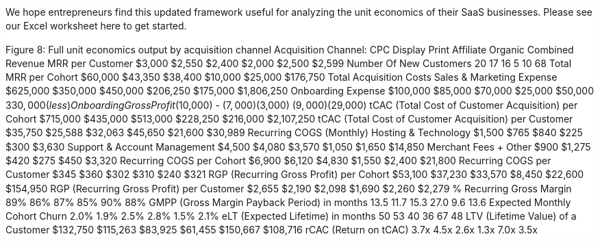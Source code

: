 We hope entrepreneurs find this updated framework useful for analyzing the unit economics of their SaaS businesses. Please see our Excel worksheet here to get started.

Figure 8: Full unit economics output by acquisition channel
Acquisition Channel: CPC Display Print Affiliate Organic Combined
Revenue
MRR per Customer $3,000 $2,550 $2,400 $2,000 $2,500 $2,599
Number Of New Customers 20 17 16 5 10 68
Total MRR per Cohort $60,000 $43,350 $38,400 $10,000 $25,000 $176,750
Total Acquisition Costs
Sales & Marketing Expense $625,000 $350,000 $450,000 $206,250 $175,000 $1,806,250
Onboarding Expense $100,000 $85,000 $70,000 $25,000 $50,000 $330,000
(less) Onboarding Gross Profit ($10,000) - ($7,000) ($3,000) ($9,000) ($29,000)
tCAC (Total Cost of Customer Acquisition) per Cohort $715,000 $435,000 $513,000 $228,250 $216,000 $2,107,250
tCAC (Total Cost of Customer Acquisition) per Customer $35,750 $25,588 $32,063 $45,650 $21,600 $30,989
Recurring COGS (Monthly)
Hosting & Technology $1,500 $765 $840 $225 $300 $3,630
Support & Account Management $4,500 $4,080 $3,570 $1,050 $1,650 $14,850
Merchant Fees + Other $900 $1,275 $420 $275 $450 $3,320
Recurring COGS per Cohort $6,900 $6,120 $4,830 $1,550 $2,400 $21,800
Recurring COGS per Customer $345 $360 $302 $310 $240 $321
RGP (Recurring Gross Profit) per Cohort $53,100 $37,230 $33,570 $8,450 $22,600 $154,950
RGP (Recurring Gross Profit) per Customer $2,655 $2,190 $2,098 $1,690 $2,260 $2,279
% Recurring Gross Margin 89% 86% 87% 85% 90% 88%
GMPP (Gross Margin Payback Period) in months 13.5 11.7 15.3 27.0 9.6 13.6
Expected Monthly Cohort Churn 2.0% 1.9% 2.5% 2.8% 1.5% 2.1%
eLT (Expected Lifetime) in months 50 53 40 36 67 48
LTV (Lifetime Value) of a Customer $132,750 $115,263 $83,925 $61,455 $150,667 $108,716
rCAC (Return on tCAC) 3.7x 4.5x 2.6x 1.3x 7.0x 3.5x






